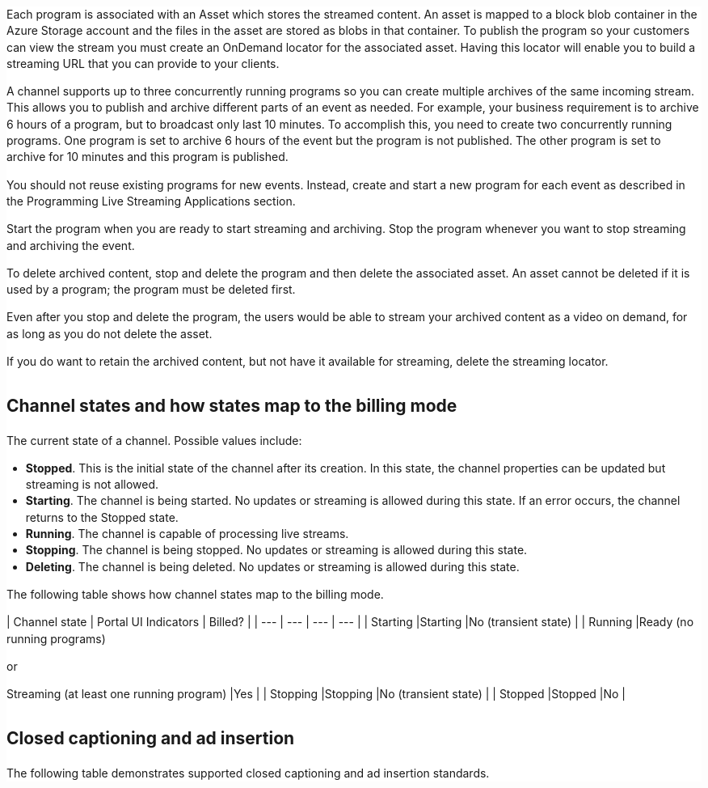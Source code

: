 Each program is associated with an Asset which stores the streamed content. An asset is mapped to a block blob container in the Azure Storage account and the files in the asset are stored as blobs in that container. To publish the program so your customers can view the stream you must create an OnDemand locator for the associated asset. Having this locator will enable you to build a streaming URL that you can provide to your clients.

A channel supports up to three concurrently running programs so you can create multiple archives of the same incoming stream. This allows you to publish and archive different parts of an event as needed. For example, your business requirement is to archive 6 hours of a program, but to broadcast only last 10 minutes. To accomplish this, you need to create two concurrently running programs. One program is set to archive 6 hours of the event but the program is not published. The other program is set to archive for 10 minutes and this program is published.

You should not reuse existing programs for new events. Instead, create and start a new program for each event as described in the Programming Live Streaming Applications section.

Start the program when you are ready to start streaming and archiving. Stop the program whenever you want to stop streaming and archiving the event.

To delete archived content, stop and delete the program and then delete the associated asset. An asset cannot be deleted if it is used by a program; the program must be deleted first.

Even after you stop and delete the program, the users would be able to stream your archived content as a video on demand, for as long as you do not delete the asset.

If you do want to retain the archived content, but not have it available for streaming, delete the streaming locator.

## <a id="states"></a>Channel states and how states map to the billing mode
The current state of a channel. Possible values include:

* **Stopped**. This is the initial state of the channel after its creation. In this state, the channel properties can be updated but streaming is not allowed.
* **Starting**. The channel is being started. No updates or streaming is allowed during this state. If an error occurs, the channel returns to the Stopped state.
* **Running**. The channel is capable of processing live streams.
* **Stopping**. The channel is being stopped. No updates or streaming is allowed during this state.
* **Deleting**. The channel is being deleted. No updates or streaming is allowed during this state.

The following table shows how channel states map to the billing mode.

| Channel state | Portal UI Indicators | Billed? |
| --- | --- | --- | --- |
| Starting |Starting |No (transient state) |
| Running |Ready (no running programs)<p>or<p>Streaming (at least one running program) |Yes |
| Stopping |Stopping |No (transient state) |
| Stopped |Stopped |No |

## <a id="cc_and_ads"></a>Closed captioning and ad insertion
The following table demonstrates supported closed captioning and ad insertion standards.
